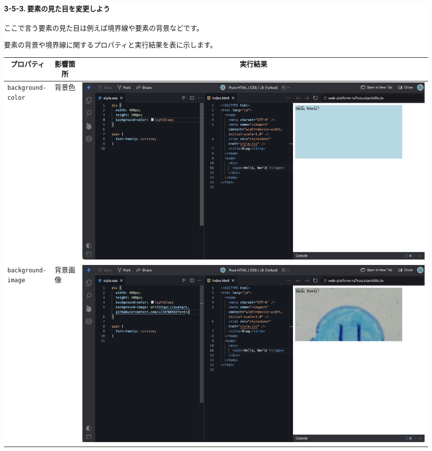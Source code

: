 #### 3-5-3. 要素の見た目を変更しよう

ここで言う要素の見た目は例えば境界線や要素の背景などです。

要素の背景や境界線に関するプロパティと実行結果を表に示します。

| プロパティ | 影響箇所 | 実行結果 |
| ---- | ---- | ---- |
| `background-color` | 背景色 | ![背景色の指定](imgs/css-background-color-sample.png) |
| `background-image` | 背景画像 | ![背景画像の指定](imgs/css-background-image-sample.png) |